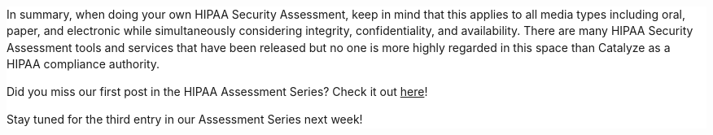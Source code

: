 
In summary, when doing your own HIPAA Security Assessment, keep in mind that this applies to all media types including oral, paper, and electronic while simultaneously considering integrity, confidentiality, and availability. There are many HIPAA Security Assessment tools and services that have been released but no one is more highly regarded in this space than Catalyze as a HIPAA compliance authority. 

Did you miss our first post in the HIPAA Assessment Series? Check it out [here](https://catalyze.io/blog/hipaa-risk-assessment)!

Stay tuned for the third entry in our Assessment Series next week!
